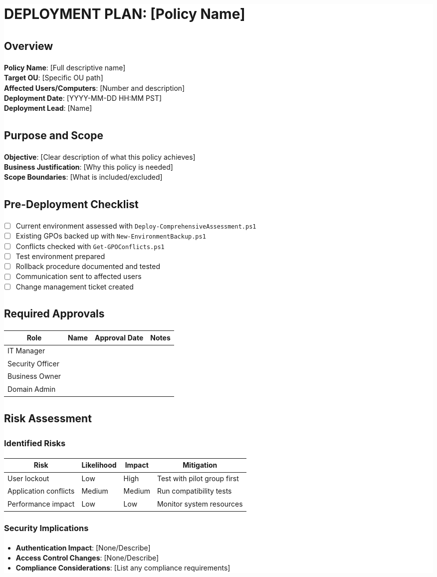 # DEPLOYMENT PLAN: [Policy Name]

## Overview
**Policy Name**: [Full descriptive name]  
**Target OU**: [Specific OU path]  
**Affected Users/Computers**: [Number and description]  
**Deployment Date**: [YYYY-MM-DD HH:MM PST]  
**Deployment Lead**: [Name]  

## Purpose and Scope
**Objective**: [Clear description of what this policy achieves]  
**Business Justification**: [Why this policy is needed]  
**Scope Boundaries**: [What is included/excluded]  

## Pre-Deployment Checklist
- [ ] Current environment assessed with `Deploy-ComprehensiveAssessment.ps1`
- [ ] Existing GPOs backed up with `New-EnvironmentBackup.ps1`
- [ ] Conflicts checked with `Get-GPOConflicts.ps1`
- [ ] Test environment prepared
- [ ] Rollback procedure documented and tested
- [ ] Communication sent to affected users
- [ ] Change management ticket created

## Required Approvals
| Role | Name | Approval Date | Notes |
|------|------|---------------|-------|
| IT Manager | | | |
| Security Officer | | | |
| Business Owner | | | |
| Domain Admin | | | |

## Risk Assessment
### Identified Risks
| Risk | Likelihood | Impact | Mitigation |
|------|------------|--------|------------|
| User lockout | Low | High | Test with pilot group first |
| Application conflicts | Medium | Medium | Run compatibility tests |
| Performance impact | Low | Low | Monitor system resources |

### Security Implications
- **Authentication Impact**: [None/Describe]
- **Access Control Changes**: [None/Describe]
- **Compliance Considerations**: [List any compliance requirements]
